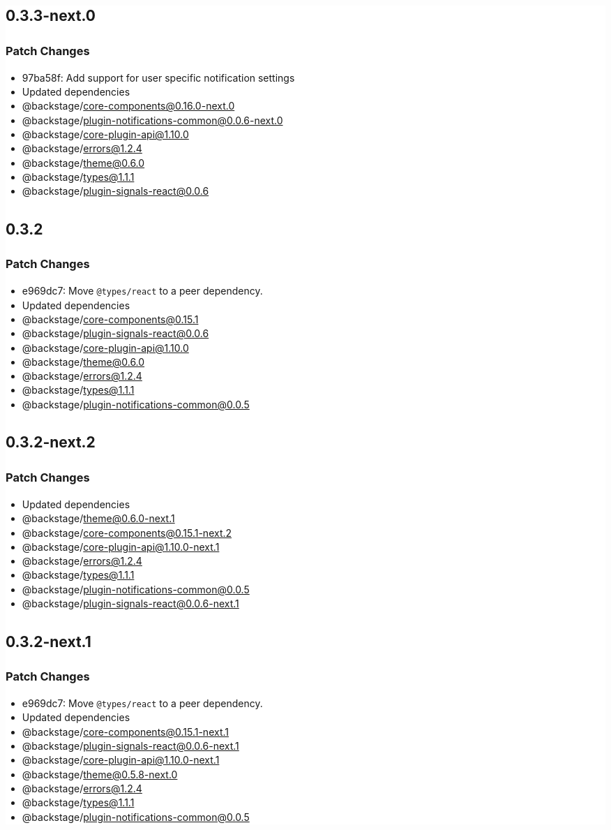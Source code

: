 ## 0.3.3-next.0

### Patch Changes

- 97ba58f: Add support for user specific notification settings
- Updated dependencies
 - @backstage/core-components@0.16.0-next.0
 - @backstage/plugin-notifications-common@0.0.6-next.0
 - @backstage/core-plugin-api@1.10.0
 - @backstage/errors@1.2.4
 - @backstage/theme@0.6.0
 - @backstage/types@1.1.1
 - @backstage/plugin-signals-react@0.0.6

## 0.3.2

### Patch Changes

- e969dc7: Move `@types/react` to a peer dependency.
- Updated dependencies
 - @backstage/core-components@0.15.1
 - @backstage/plugin-signals-react@0.0.6
 - @backstage/core-plugin-api@1.10.0
 - @backstage/theme@0.6.0
 - @backstage/errors@1.2.4
 - @backstage/types@1.1.1
 - @backstage/plugin-notifications-common@0.0.5

## 0.3.2-next.2

### Patch Changes

- Updated dependencies
 - @backstage/theme@0.6.0-next.1
 - @backstage/core-components@0.15.1-next.2
 - @backstage/core-plugin-api@1.10.0-next.1
 - @backstage/errors@1.2.4
 - @backstage/types@1.1.1
 - @backstage/plugin-notifications-common@0.0.5
 - @backstage/plugin-signals-react@0.0.6-next.1

## 0.3.2-next.1

### Patch Changes

- e969dc7: Move `@types/react` to a peer dependency.
- Updated dependencies
 - @backstage/core-components@0.15.1-next.1
 - @backstage/plugin-signals-react@0.0.6-next.1
 - @backstage/core-plugin-api@1.10.0-next.1
 - @backstage/theme@0.5.8-next.0
 - @backstage/errors@1.2.4
 - @backstage/types@1.1.1
 - @backstage/plugin-notifications-common@0.0.5
